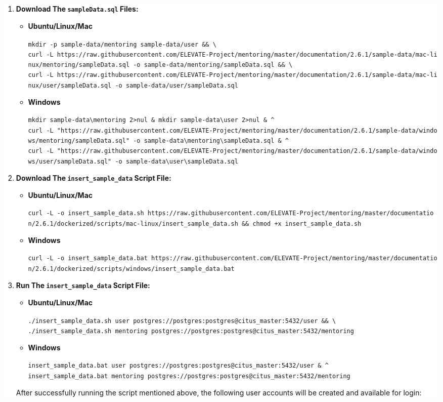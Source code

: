 1. **Download The `sampleData.sql` Files:**

    - **Ubuntu/Linux/Mac**

        ```
        mkdir -p sample-data/mentoring sample-data/user && \
        curl -L https://raw.githubusercontent.com/ELEVATE-Project/mentoring/master/documentation/2.6.1/sample-data/mac-linux/mentoring/sampleData.sql -o sample-data/mentoring/sampleData.sql && \
        curl -L https://raw.githubusercontent.com/ELEVATE-Project/mentoring/master/documentation/2.6.1/sample-data/mac-linux/user/sampleData.sql -o sample-data/user/sampleData.sql
        ```

    - **Windows**

        ```
        mkdir sample-data\mentoring 2>nul & mkdir sample-data\user 2>nul & ^
        curl -L "https://raw.githubusercontent.com/ELEVATE-Project/mentoring/master/documentation/2.6.1/sample-data/windows/mentoring/sampleData.sql" -o sample-data\mentoring\sampleData.sql & ^
        curl -L "https://raw.githubusercontent.com/ELEVATE-Project/mentoring/master/documentation/2.6.1/sample-data/windows/user/sampleData.sql" -o sample-data\user\sampleData.sql
        ```

2. **Download The `insert_sample_data` Script File:**

    - **Ubuntu/Linux/Mac**

        ```
        curl -L -o insert_sample_data.sh https://raw.githubusercontent.com/ELEVATE-Project/mentoring/master/documentation/2.6.1/dockerized/scripts/mac-linux/insert_sample_data.sh && chmod +x insert_sample_data.sh
        ```

    - **Windows**

        ```
        curl -L -o insert_sample_data.bat https://raw.githubusercontent.com/ELEVATE-Project/mentoring/master/documentation/2.6.1/dockerized/scripts/windows/insert_sample_data.bat
        ```

3. **Run The `insert_sample_data` Script File:**

    - **Ubuntu/Linux/Mac**

        ```
        ./insert_sample_data.sh user postgres://postgres:postgres@citus_master:5432/user && \
        ./insert_sample_data.sh mentoring postgres://postgres:postgres@citus_master:5432/mentoring
        ```

    - **Windows**

        ```
        insert_sample_data.bat user postgres://postgres:postgres@citus_master:5432/user & ^
        insert_sample_data.bat mentoring postgres://postgres:postgres@citus_master:5432/mentoring
        ```

    After successfully running the script mentioned above, the following user accounts will be created and available for login:
